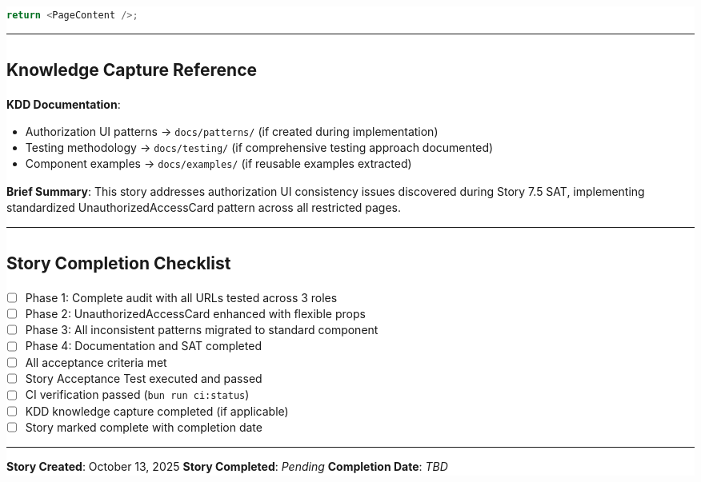 ```typescript
return <PageContent />;
```

---

## Knowledge Capture Reference

**KDD Documentation**:
- Authorization UI patterns → `docs/patterns/` (if created during implementation)
- Testing methodology → `docs/testing/` (if comprehensive testing approach documented)
- Component examples → `docs/examples/` (if reusable examples extracted)

**Brief Summary**: This story addresses authorization UI consistency issues discovered during Story 7.5 SAT, implementing standardized UnauthorizedAccessCard pattern across all restricted pages.

---

## Story Completion Checklist

- [ ] Phase 1: Complete audit with all URLs tested across 3 roles
- [ ] Phase 2: UnauthorizedAccessCard enhanced with flexible props
- [ ] Phase 3: All inconsistent patterns migrated to standard component
- [ ] Phase 4: Documentation and SAT completed
- [ ] All acceptance criteria met
- [ ] Story Acceptance Test executed and passed
- [ ] CI verification passed (`bun run ci:status`)
- [ ] KDD knowledge capture completed (if applicable)
- [ ] Story marked complete with completion date

---

**Story Created**: October 13, 2025
**Story Completed**: _Pending_
**Completion Date**: _TBD_
